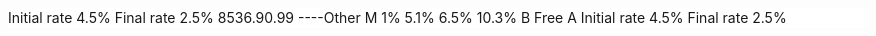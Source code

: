 <tr>
<td></td>
<td>Initial rate</td>
<td>4.5%</td>
<td></td>
<td></td>
<td></td>
<td></td>
<td></td>
<td></td>
<td></td>
<td></td>
</tr>
<tr>
<td></td>
<td>Final rate</td>
<td>2.5%</td>
<td></td>
<td></td>
<td></td>
<td></td>
<td></td>
<td></td>
<td></td>
<td></td>
</tr>
<tr>
<td>8536.90.99</td>
<td>----Other</td>
<td></td>
<td>M</td>
<td>1%</td>
<td>5.1%</td>
<td>6.5%</td>
<td>10.3%</td>
<td>B</td>
<td>Free</td>
<td>A</td>
</tr>
<tr>
<td></td>
<td>Initial rate</td>
<td>4.5%</td>
<td></td>
<td></td>
<td></td>
<td></td>
<td></td>
<td></td>
<td></td>
<td></td>
</tr>
<tr>
<td></td>
<td>Final rate</td>
<td>2.5%</td>
<td></td>
<td></td>
<td></td>
<td></td>
<td></td>
<td></td>
<td></td>
<td></td>